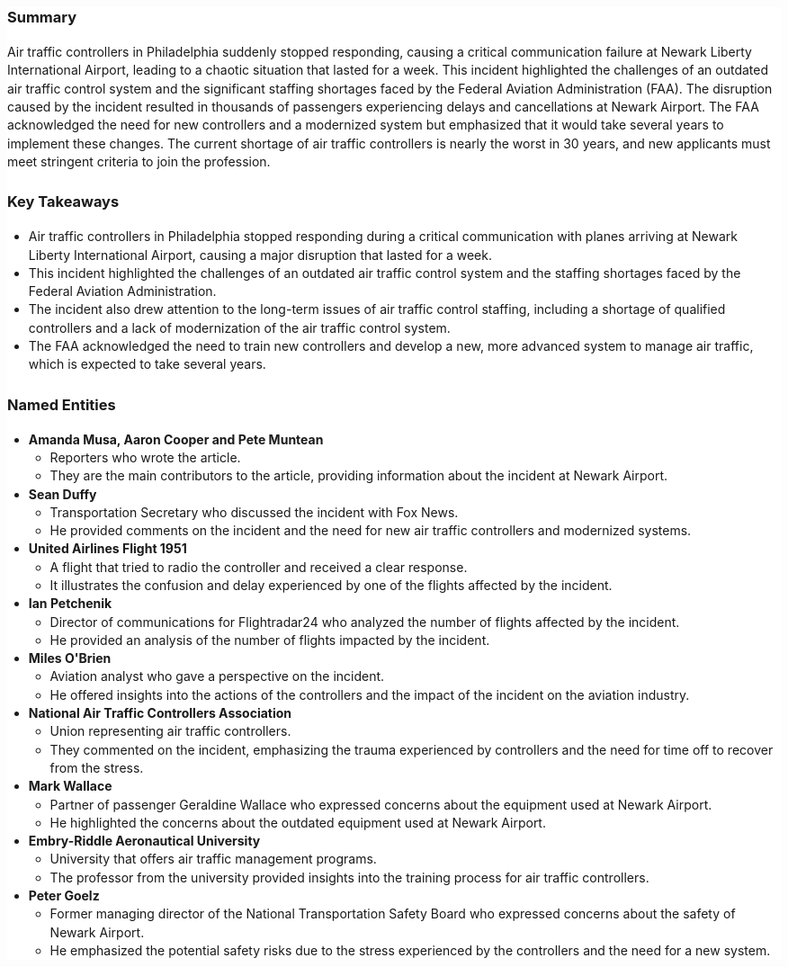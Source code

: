 ### Summary

Air traffic controllers in Philadelphia suddenly stopped responding, causing a critical communication failure at Newark Liberty International Airport, leading to a chaotic situation that lasted for a week. This incident highlighted the challenges of an outdated air traffic control system and the significant staffing shortages faced by the Federal Aviation Administration (FAA). The disruption caused by the incident resulted in thousands of passengers experiencing delays and cancellations at Newark Airport. The FAA acknowledged the need for new controllers and a modernized system but emphasized that it would take several years to implement these changes. The current shortage of air traffic controllers is nearly the worst in 30 years, and new applicants must meet stringent criteria to join the profession.

### Key Takeaways
  - Air traffic controllers in Philadelphia stopped responding during a critical communication with planes arriving at Newark Liberty International Airport, causing a major disruption that lasted for a week.
  - This incident highlighted the challenges of an outdated air traffic control system and the staffing shortages faced by the Federal Aviation Administration.
  - The incident also drew attention to the long-term issues of air traffic control staffing, including a shortage of qualified controllers and a lack of modernization of the air traffic control system.
  - The FAA acknowledged the need to train new controllers and develop a new, more advanced system to manage air traffic, which is expected to take several years.

### Named Entities
- **Amanda Musa, Aaron Cooper and Pete Muntean**
    - Reporters who wrote the article.
    - They are the main contributors to the article, providing information about the incident at Newark Airport.
- **Sean Duffy**
    - Transportation Secretary who discussed the incident with Fox News.
    - He provided comments on the incident and the need for new air traffic controllers and modernized systems.
- **United Airlines Flight 1951**
    - A flight that tried to radio the controller and received a clear response.
    - It illustrates the confusion and delay experienced by one of the flights affected by the incident.
- **Ian Petchenik**
    - Director of communications for Flightradar24 who analyzed the number of flights affected by the incident.
    - He provided an analysis of the number of flights impacted by the incident.
- **Miles O'Brien**
    - Aviation analyst who gave a perspective on the incident.
    - He offered insights into the actions of the controllers and the impact of the incident on the aviation industry.
- **National Air Traffic Controllers Association**
    - Union representing air traffic controllers.
    - They commented on the incident, emphasizing the trauma experienced by controllers and the need for time off to recover from the stress.
- **Mark Wallace**
    - Partner of passenger Geraldine Wallace who expressed concerns about the equipment used at Newark Airport.
    - He highlighted the concerns about the outdated equipment used at Newark Airport.
- **Embry-Riddle Aeronautical University**
    - University that offers air traffic management programs.
    - The professor from the university provided insights into the training process for air traffic controllers.
- **Peter Goelz**
    - Former managing director of the National Transportation Safety Board who expressed concerns about the safety of Newark Airport.
    - He emphasized the potential safety risks due to the stress experienced by the controllers and the need for a new system.
